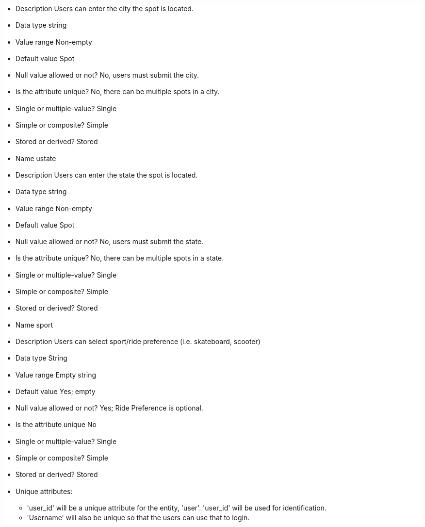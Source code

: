 -   Description Users can enter the city the spot is located.

-   Data type string

-   Value range Non-empty

-   Default value Spot

-   Null value allowed or not? No, users must submit the city.

-   Is the attribute unique? No, there can be multiple spots in a city.

-   Single or multiple-value? Single

-   Simple or composite? Simple

-   Stored or derived? Stored

-   Name ustate

-   Description Users can enter the state the spot is located.

-   Data type string

-   Value range Non-empty

-   Default value Spot

-   Null value allowed or not? No, users must submit the state.

-   Is the attribute unique? No, there can be multiple spots in a state.

-   Single or multiple-value? Single

-   Simple or composite? Simple

-   Stored or derived? Stored

-   Name sport

-   Description Users can select sport/ride preference (i.e. skateboard,
    scooter)

-   Data type String

-   Value range Empty string

-   Default value Yes; empty

-   Null value allowed or not? Yes; Ride Preference is optional.

-   Is the attribute unique No

-   Single or multiple-value? Single

-   Simple or composite? Simple

-   Stored or derived? Stored

-   Unique attributes:

    -   'user\_id' will be a unique attribute for the entity, 'user'.
        'user\_id' will be used for identification.
    -   'Username' will also be unique so that the users can use that to
        login.
